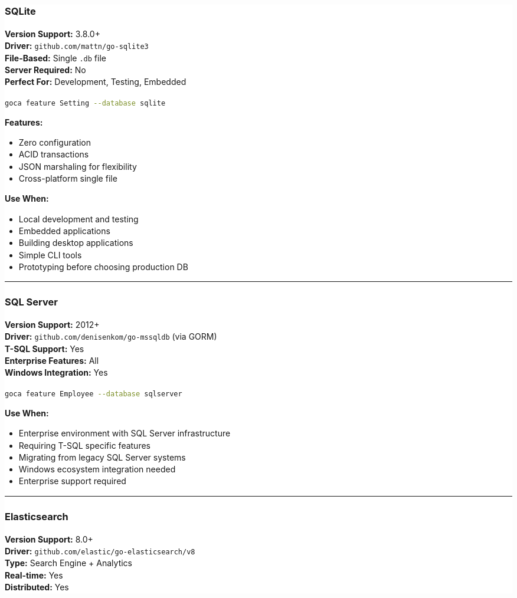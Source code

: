 
### SQLite
**Version Support:** 3.8.0+  
**Driver:** `github.com/mattn/go-sqlite3`  
**File-Based:** Single `.db` file  
**Server Required:** No  
**Perfect For:** Development, Testing, Embedded

```bash
goca feature Setting --database sqlite
```

**Features:**
- Zero configuration
- ACID transactions
- JSON marshaling for flexibility
- Cross-platform single file

**Use When:**
- Local development and testing
- Embedded applications
- Building desktop applications
- Simple CLI tools
- Prototyping before choosing production DB

---

### SQL Server
**Version Support:** 2012+  
**Driver:** `github.com/denisenkom/go-mssqldb` (via GORM)  
**T-SQL Support:** Yes  
**Enterprise Features:** All  
**Windows Integration:** Yes

```bash
goca feature Employee --database sqlserver
```

**Use When:**
- Enterprise environment with SQL Server infrastructure
- Requiring T-SQL specific features
- Migrating from legacy SQL Server systems
- Windows ecosystem integration needed
- Enterprise support required

---

### Elasticsearch
**Version Support:** 8.0+  
**Driver:** `github.com/elastic/go-elasticsearch/v8`  
**Type:** Search Engine + Analytics  
**Real-time:** Yes  
**Distributed:** Yes
